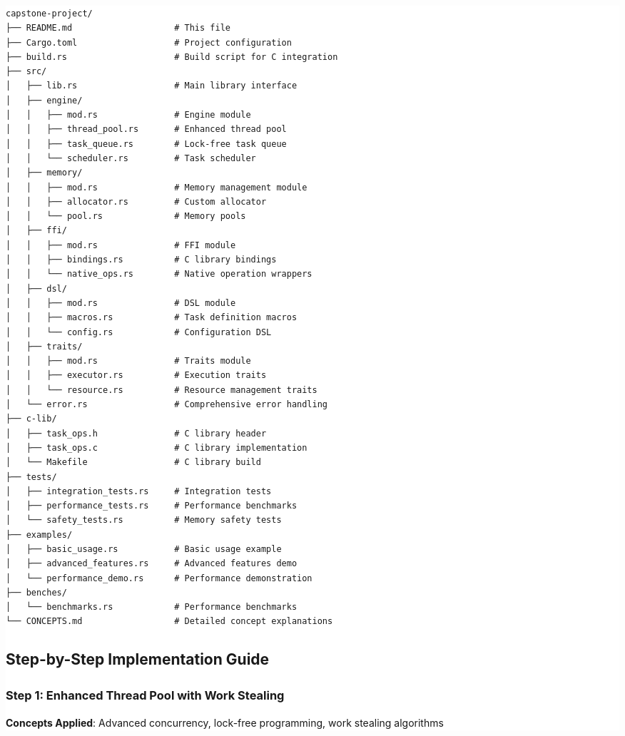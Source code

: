 ```
capstone-project/
├── README.md                    # This file
├── Cargo.toml                   # Project configuration
├── build.rs                     # Build script for C integration
├── src/
│   ├── lib.rs                   # Main library interface
│   ├── engine/
│   │   ├── mod.rs               # Engine module
│   │   ├── thread_pool.rs       # Enhanced thread pool
│   │   ├── task_queue.rs        # Lock-free task queue
│   │   └── scheduler.rs         # Task scheduler
│   ├── memory/
│   │   ├── mod.rs               # Memory management module
│   │   ├── allocator.rs         # Custom allocator
│   │   └── pool.rs              # Memory pools
│   ├── ffi/
│   │   ├── mod.rs               # FFI module
│   │   ├── bindings.rs          # C library bindings
│   │   └── native_ops.rs        # Native operation wrappers
│   ├── dsl/
│   │   ├── mod.rs               # DSL module
│   │   ├── macros.rs            # Task definition macros
│   │   └── config.rs            # Configuration DSL
│   ├── traits/
│   │   ├── mod.rs               # Traits module
│   │   ├── executor.rs          # Execution traits
│   │   └── resource.rs          # Resource management traits
│   └── error.rs                 # Comprehensive error handling
├── c-lib/
│   ├── task_ops.h               # C library header
│   ├── task_ops.c               # C library implementation
│   └── Makefile                 # C library build
├── tests/
│   ├── integration_tests.rs     # Integration tests
│   ├── performance_tests.rs     # Performance benchmarks
│   └── safety_tests.rs          # Memory safety tests
├── examples/
│   ├── basic_usage.rs           # Basic usage example
│   ├── advanced_features.rs     # Advanced features demo
│   └── performance_demo.rs      # Performance demonstration
├── benches/
│   └── benchmarks.rs            # Performance benchmarks
└── CONCEPTS.md                  # Detailed concept explanations
```

## Step-by-Step Implementation Guide

### Step 1: Enhanced Thread Pool with Work Stealing

**Concepts Applied**: Advanced concurrency, lock-free programming, work stealing algorithms
